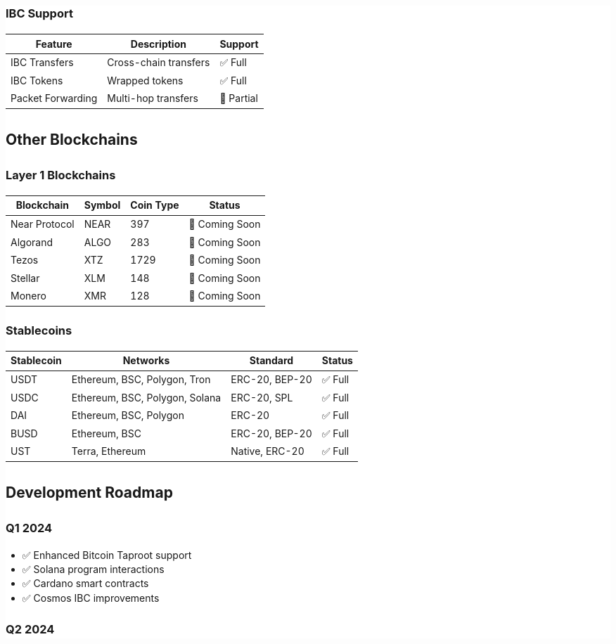 ### IBC Support

| Feature | Description | Support |
|---------|-------------|---------|
| IBC Transfers | Cross-chain transfers | ✅ Full |
| IBC Tokens | Wrapped tokens | ✅ Full |
| Packet Forwarding | Multi-hop transfers | 🔄 Partial |

## Other Blockchains

### Layer 1 Blockchains

| Blockchain | Symbol | Coin Type | Status |
|------------|--------|-----------|---------|
| Near Protocol | NEAR | 397 | 🚧 Coming Soon |
| Algorand | ALGO | 283 | 🚧 Coming Soon |
| Tezos | XTZ | 1729 | 🚧 Coming Soon |
| Stellar | XLM | 148 | 🚧 Coming Soon |
| Monero | XMR | 128 | 🚧 Coming Soon |

### Stablecoins

| Stablecoin | Networks | Standard | Status |
|------------|----------|----------|---------|
| USDT | Ethereum, BSC, Polygon, Tron | ERC-20, BEP-20 | ✅ Full |
| USDC | Ethereum, BSC, Polygon, Solana | ERC-20, SPL | ✅ Full |
| DAI | Ethereum, BSC, Polygon | ERC-20 | ✅ Full |
| BUSD | Ethereum, BSC | ERC-20, BEP-20 | ✅ Full |
| UST | Terra, Ethereum | Native, ERC-20 | ✅ Full |

## Development Roadmap

### Q1 2024

- ✅ Enhanced Bitcoin Taproot support
- ✅ Solana program interactions
- ✅ Cardano smart contracts
- ✅ Cosmos IBC improvements

### Q2 2024
